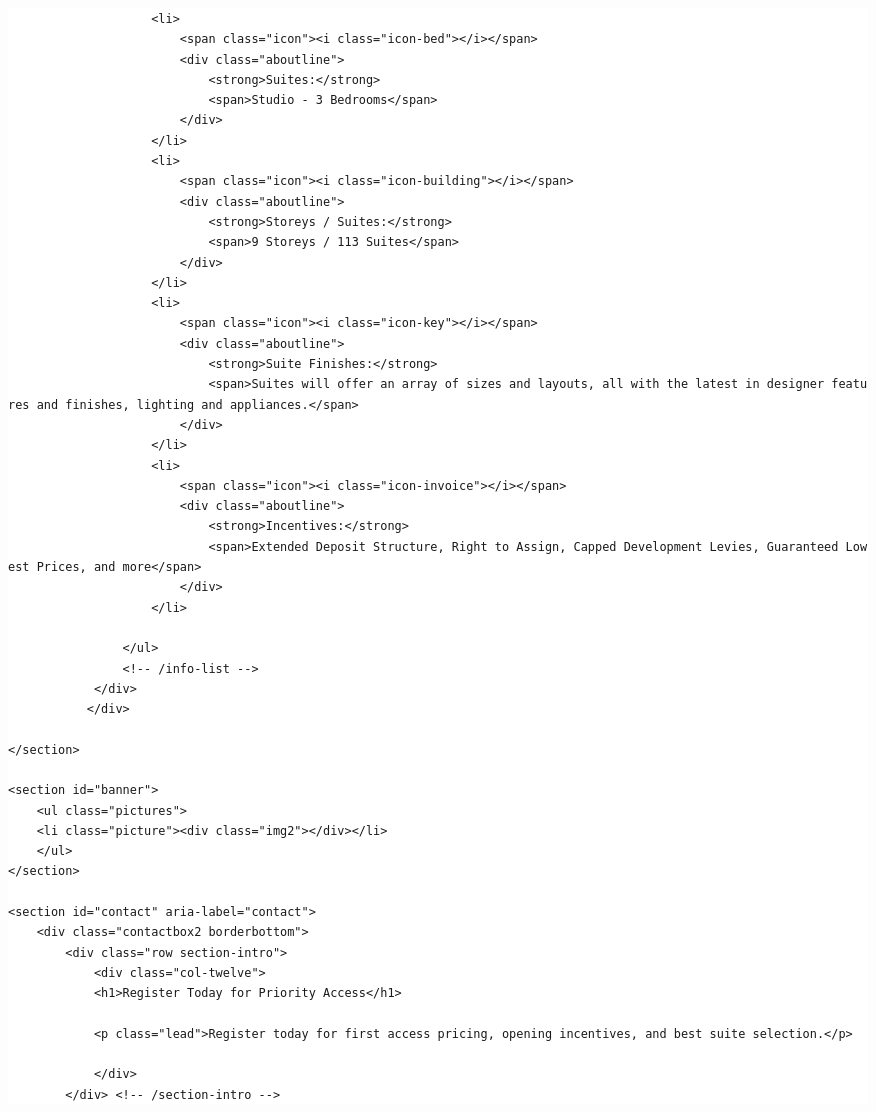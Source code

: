 						<li>
							<span class="icon"><i class="icon-bed"></i></span>
							<div class="aboutline">
								<strong>Suites:</strong>
								<span>Studio - 3 Bedrooms</span>
							</div>
						</li>
						<li>
							<span class="icon"><i class="icon-building"></i></span>
							<div class="aboutline">
								<strong>Storeys / Suites:</strong>
								<span>9 Storeys / 113 Suites</span>
							</div>
						</li>
						<li>
							<span class="icon"><i class="icon-key"></i></span>
							<div class="aboutline">
								<strong>Suite Finishes:</strong>
								<span>Suites will offer an array of sizes and layouts, all with the latest in designer features and finishes, lighting and appliances.</span>
							</div>
						</li>
						<li>
							<span class="icon"><i class="icon-invoice"></i></span>
							<div class="aboutline">
								<strong>Incentives:</strong>
								<span>Extended Deposit Structure, Right to Assign, Capped Development Levies, Guaranteed Lowest Prices, and more</span>
							</div>
						</li>

					</ul>
					<!-- /info-list -->
				</div>
			   </div>
	
	</section> 

	<section id="banner">
		<ul class="pictures">
		<li class="picture"><div class="img2"></div></li>
		</ul>
	</section>

  	<section id="contact" aria-label="contact">
		<div class="contactbox2 borderbottom">
			<div class="row section-intro">
				<div class="col-twelve">
				<h1>Register Today for Priority Access</h1>

				<p class="lead">Register today for first access pricing, opening incentives, and best suite selection.</p>

				</div> 
			</div> <!-- /section-intro -->
